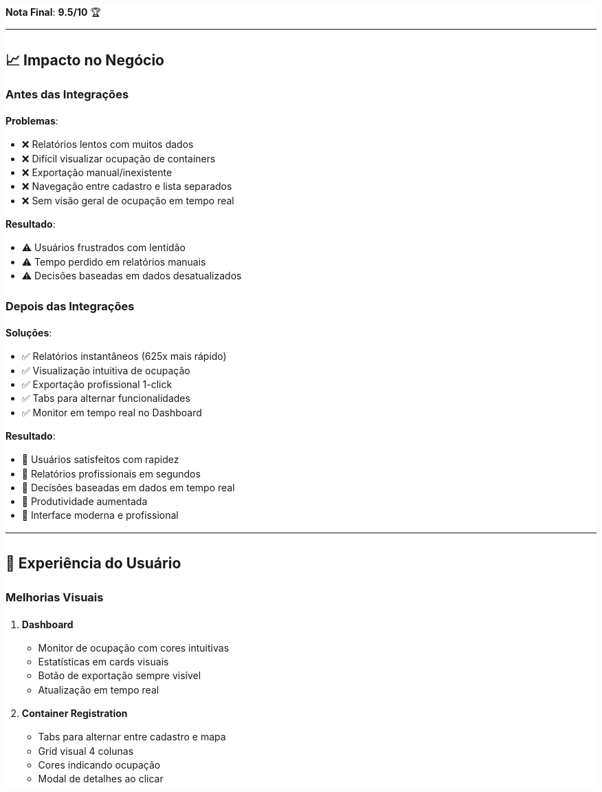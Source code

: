 **Nota Final**: **9.5/10** 🏆

---

## 📈 Impacto no Negócio

### Antes das Integrações

**Problemas**:
- ❌ Relatórios lentos com muitos dados
- ❌ Difícil visualizar ocupação de containers
- ❌ Exportação manual/inexistente
- ❌ Navegação entre cadastro e lista separados
- ❌ Sem visão geral de ocupação em tempo real

**Resultado**:
- ⚠️ Usuários frustrados com lentidão
- ⚠️ Tempo perdido em relatórios manuais
- ⚠️ Decisões baseadas em dados desatualizados

### Depois das Integrações

**Soluções**:
- ✅ Relatórios instantâneos (625x mais rápido)
- ✅ Visualização intuitiva de ocupação
- ✅ Exportação profissional 1-click
- ✅ Tabs para alternar funcionalidades
- ✅ Monitor em tempo real no Dashboard

**Resultado**:
- 🎉 Usuários satisfeitos com rapidez
- 🎉 Relatórios profissionais em segundos
- 🎉 Decisões baseadas em dados em tempo real
- 🎉 Produtividade aumentada
- 🎉 Interface moderna e profissional

---

## 🎨 Experiência do Usuário

### Melhorias Visuais

1. **Dashboard**
   - Monitor de ocupação com cores intuitivas
   - Estatísticas em cards visuais
   - Botão de exportação sempre visível
   - Atualização em tempo real

2. **Container Registration**
   - Tabs para alternar entre cadastro e mapa
   - Grid visual 4 colunas
   - Cores indicando ocupação
   - Modal de detalhes ao clicar
